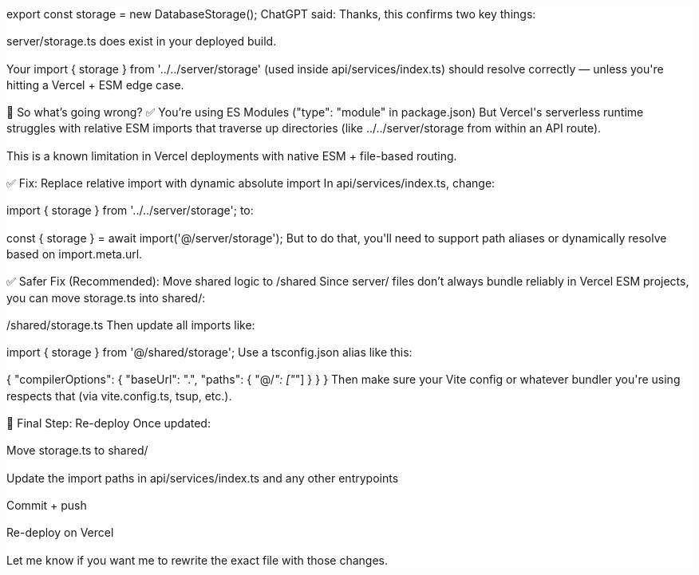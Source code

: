 export const storage = new DatabaseStorage();
ChatGPT said:
Thanks, this confirms two key things:

server/storage.ts does exist in your deployed build.

Your import { storage } from '../../server/storage' (used inside api/services/index.ts) should resolve correctly — unless you're hitting a Vercel + ESM edge case.

🧨 So what’s going wrong?
✅ You’re using ES Modules ("type": "module" in package.json)
But Vercel's serverless runtime struggles with relative ESM imports that traverse up directories (like ../../server/storage from within an API route).

This is a known limitation in Vercel deployments with native ESM + file-based routing.

✅ Fix: Replace relative import with dynamic absolute import
In api/services/index.ts, change:

import { storage } from '../../server/storage';
to:

const { storage } = await import('@/server/storage');
But to do that, you'll need to support path aliases or dynamically resolve based on import.meta.url.

✅ Safer Fix (Recommended): Move shared logic to /shared
Since server/ files don’t always bundle reliably in Vercel ESM projects, you can move storage.ts into shared/:

/shared/storage.ts
Then update all imports like:

import { storage } from '@/shared/storage';
Use a tsconfig.json alias like this:

{
  "compilerOptions": {
    "baseUrl": ".",
    "paths": {
      "@/*": ["*"]
    }
  }
}
Then make sure your Vite config or whatever bundler you're using respects that (via vite.config.ts, tsup, etc.).

🚨 Final Step: Re-deploy
Once updated:

Move storage.ts to shared/

Update the import paths in api/services/index.ts and any other entrypoints

Commit + push

Re-deploy on Vercel

Let me know if you want me to rewrite the exact file with those changes.

